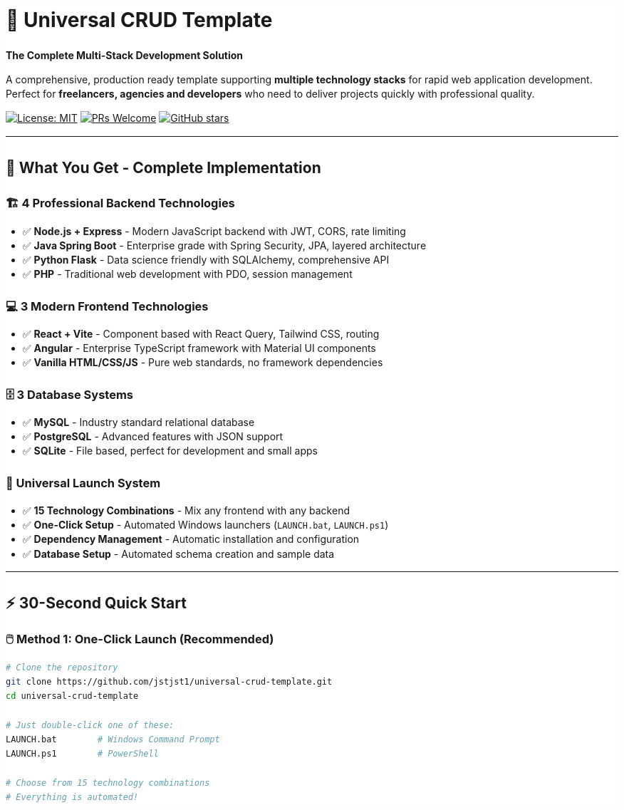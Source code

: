 # 🚀 Universal CRUD Template

**The Complete Multi-Stack Development Solution**

A comprehensive, production ready template supporting **multiple technology stacks** for rapid web application development. Perfect for **freelancers, agencies and developers** who need to deliver projects quickly with professional quality.

[![License: MIT](https://img.shields.io/badge/License-MIT-yellow.svg)](https://opensource.org/licenses/MIT)
[![PRs Welcome](https://img.shields.io/badge/PRs-welcome-brightgreen.svg)](http://makeapullrequest.com)
[![GitHub stars](https://img.shields.io/github/stars/jstjst1/universal-crud-template.svg?style=social&label=Star)](https://github.com/jstjst1/universal-crud-template)

---

## 🎯 **What You Get - Complete Implementation**

### **🏗️ 4 Professional Backend Technologies**
- ✅ **Node.js + Express** - Modern JavaScript backend with JWT, CORS, rate limiting
- ✅ **Java Spring Boot** - Enterprise grade with Spring Security, JPA, layered architecture  
- ✅ **Python Flask** - Data science friendly with SQLAlchemy, comprehensive API
- ✅ **PHP** - Traditional web development with PDO, session management

### **💻 3 Modern Frontend Technologies** 
- ✅ **React + Vite** - Component based with React Query, Tailwind CSS, routing
- ✅ **Angular** - Enterprise TypeScript framework with Material UI components
- ✅ **Vanilla HTML/CSS/JS** - Pure web standards, no framework dependencies

### **🗄️ 3 Database Systems**
- ✅ **MySQL** - Industry standard relational database
- ✅ **PostgreSQL** - Advanced features with JSON support  
- ✅ **SQLite** - File based, perfect for development and small apps

### **🚀 Universal Launch System**
- ✅ **15 Technology Combinations** - Mix any frontend with any backend
- ✅ **One-Click Setup** - Automated Windows launchers (`LAUNCH.bat`, `LAUNCH.ps1`)
- ✅ **Dependency Management** - Automatic installation and configuration
- ✅ **Database Setup** - Automated schema creation and sample data

---

## ⚡ **30-Second Quick Start**

### **🖱️ Method 1: One-Click Launch (Recommended)**
```bash
# Clone the repository
git clone https://github.com/jstjst1/universal-crud-template.git
cd universal-crud-template

# Just double-click one of these:
LAUNCH.bat        # Windows Command Prompt
LAUNCH.ps1        # PowerShell

# Choose from 15 technology combinations
# Everything is automated!
```
